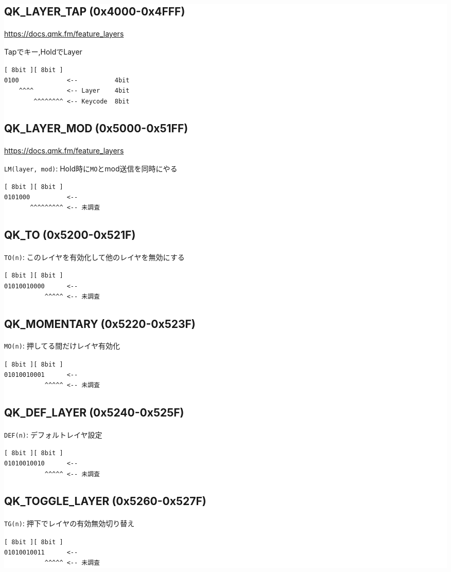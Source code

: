 ## QK_LAYER_TAP (0x4000-0x4FFF)

https://docs.qmk.fm/feature_layers

Tapでキー,HoldでLayer
```
[ 8bit ][ 8bit ]
0100             <--          4bit
    ^^^^         <-- Layer    4bit
        ^^^^^^^^ <-- Keycode  8bit
```

## QK_LAYER_MOD (0x5000-0x51FF)

https://docs.qmk.fm/feature_layers

`LM(layer, mod)`: Hold時に`MO`とmod送信を同時にやる
```
[ 8bit ][ 8bit ]
0101000          <--    
       ^^^^^^^^^ <-- 未調査
```

## QK_TO (0x5200-0x521F)
`TO(n)`: このレイヤを有効化して他のレイヤを無効にする
```
[ 8bit ][ 8bit ]
01010010000      <--          
           ^^^^^ <-- 未調査
```

## QK_MOMENTARY (0x5220-0x523F)
`MO(n)`: 押してる間だけレイヤ有効化
```
[ 8bit ][ 8bit ]
01010010001      <--          
           ^^^^^ <-- 未調査
```

## QK_DEF_LAYER (0x5240-0x525F)
`DEF(n)`: デフォルトレイヤ設定
```
[ 8bit ][ 8bit ]
01010010010      <--          
           ^^^^^ <-- 未調査
```

## QK_TOGGLE_LAYER (0x5260-0x527F)
`TG(n)`: 押下でレイヤの有効無効切り替え
```
[ 8bit ][ 8bit ]
01010010011      <--          
           ^^^^^ <-- 未調査
```
